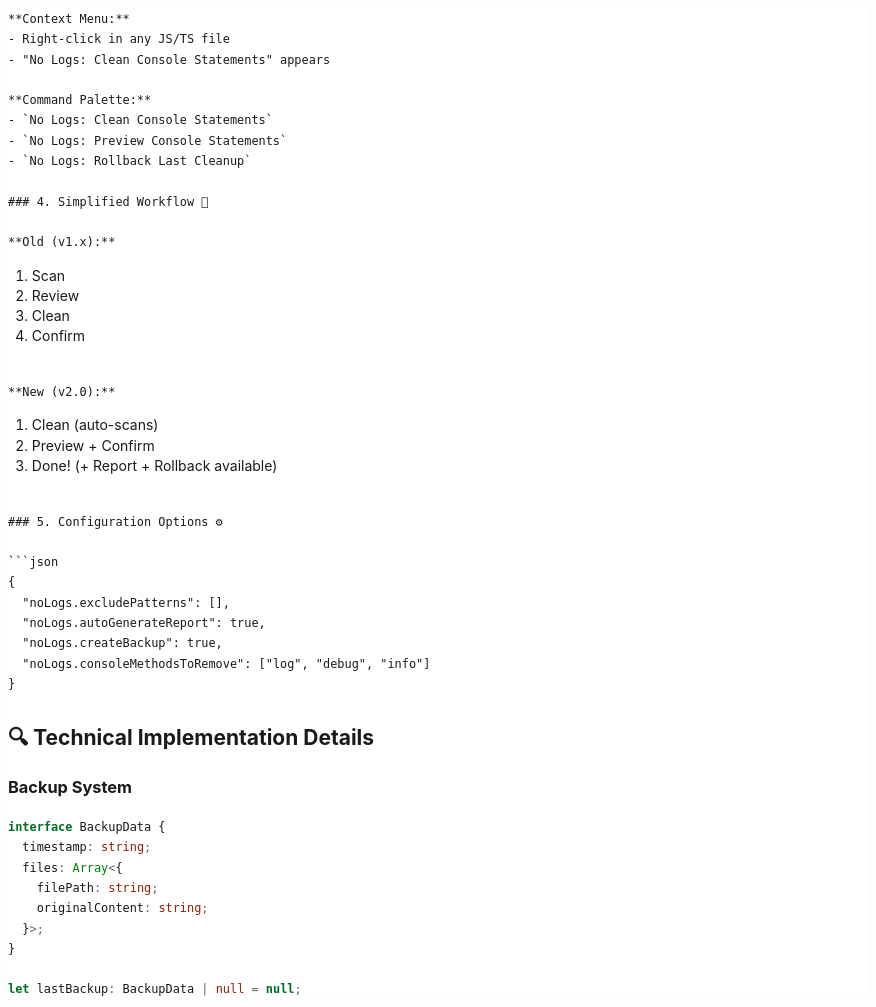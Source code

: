 ```
**Context Menu:**
- Right-click in any JS/TS file
- "No Logs: Clean Console Statements" appears

**Command Palette:**
- `No Logs: Clean Console Statements`
- `No Logs: Preview Console Statements`
- `No Logs: Rollback Last Cleanup`

### 4. Simplified Workflow 🔄

**Old (v1.x):**
```
1. Scan
2. Review
3. Clean
4. Confirm
```

**New (v2.0):**
```
1. Clean (auto-scans)
2. Preview + Confirm
3. Done! (+ Report + Rollback available)
```

### 5. Configuration Options ⚙️

```json
{
  "noLogs.excludePatterns": [],
  "noLogs.autoGenerateReport": true,
  "noLogs.createBackup": true,
  "noLogs.consoleMethodsToRemove": ["log", "debug", "info"]
}
```

## 🔍 Technical Implementation Details

### Backup System

```typescript
interface BackupData {
  timestamp: string;
  files: Array<{
    filePath: string;
    originalContent: string;
  }>;
}

let lastBackup: BackupData | null = null;
```
